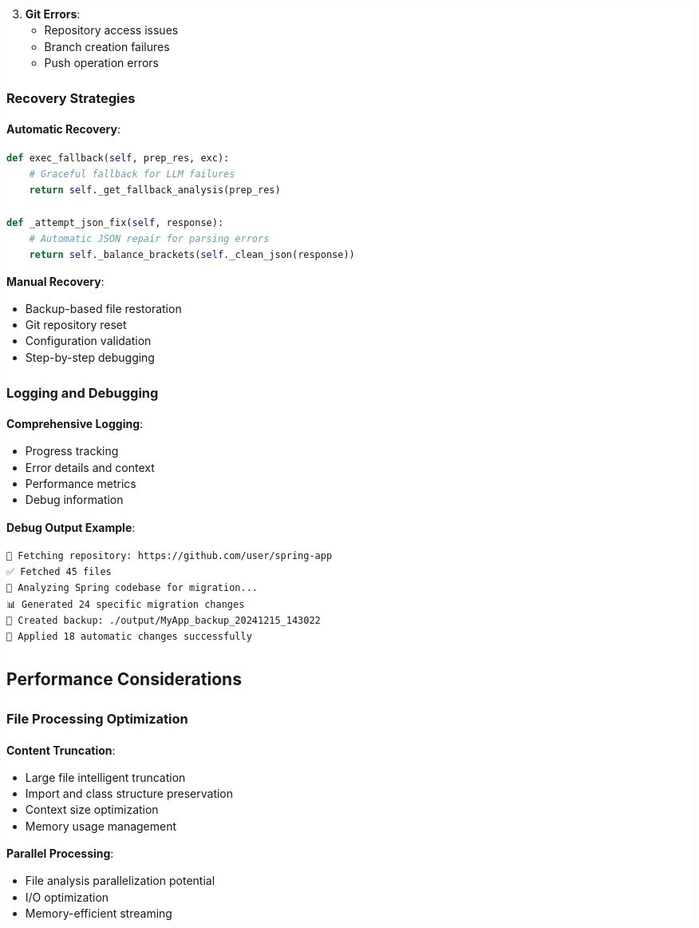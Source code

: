 3. **Git Errors**:
   - Repository access issues
   - Branch creation failures
   - Push operation errors

### Recovery Strategies

**Automatic Recovery**:
```python
def exec_fallback(self, prep_res, exc):
    # Graceful fallback for LLM failures
    return self._get_fallback_analysis(prep_res)

def _attempt_json_fix(self, response):
    # Automatic JSON repair for parsing errors
    return self._balance_brackets(self._clean_json(response))
```

**Manual Recovery**:
- Backup-based file restoration
- Git repository reset
- Configuration validation
- Step-by-step debugging

### Logging and Debugging

**Comprehensive Logging**:
- Progress tracking
- Error details and context
- Performance metrics
- Debug information

**Debug Output Example**:
```
📁 Fetching repository: https://github.com/user/spring-app
✅ Fetched 45 files
🤖 Analyzing Spring codebase for migration...
📊 Generated 24 specific migration changes
💾 Created backup: ./output/MyApp_backup_20241215_143022
🔧 Applied 18 automatic changes successfully
```

## Performance Considerations

### File Processing Optimization

**Content Truncation**:
- Large file intelligent truncation
- Import and class structure preservation
- Context size optimization
- Memory usage management

**Parallel Processing**:
- File analysis parallelization potential
- I/O optimization
- Memory-efficient streaming
